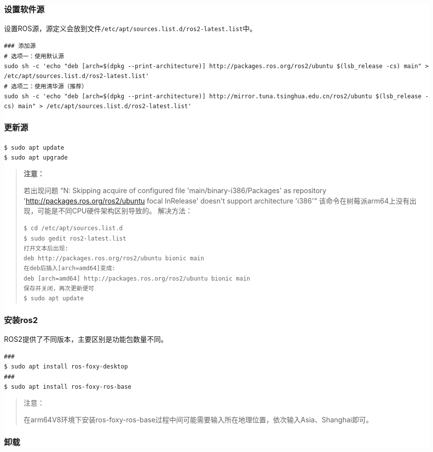 ### 设置软件源

设置ROS源，源定义会放到文件`/etc/apt/sources.list.d/ros2-latest.list`中。

```shell
### 添加源
# 选项一：使用默认源
sudo sh -c 'echo "deb [arch=$(dpkg --print-architecture)] http://packages.ros.org/ros2/ubuntu $(lsb_release -cs) main" > /etc/apt/sources.list.d/ros2-latest.list'
# 选项二：使用清华源（推荐）
sudo sh -c 'echo "deb [arch=$(dpkg --print-architecture)] http://mirror.tuna.tsinghua.edu.cn/ros2/ubuntu $(lsb_release -cs) main" > /etc/apt/sources.list.d/ros2-latest.list'
```

### 更新源

```shell
$ sudo apt update
$ sudo apt upgrade
```

> **注意：**
>
> 若出现问题 “N: Skipping acquire of configured file 'main/binary-i386/Packages' as repository 'http://packages.ros.org/ros2/ubuntu focal InRelease' doesn't support architecture 'i386'”
> 该命令在树莓派arm64上没有出现，可能是不同CPU硬件架构区别导致的。
> 解决方法：
>
> ``` shell
> $ cd /etc/apt/sources.list.d
> $ sudo gedit ros2-latest.list
> 打开文本后出现:
> deb http://packages.ros.org/ros2/ubuntu bionic main
> 在deb后插入[arch=amd64]变成:
> deb [arch=amd64] http://packages.ros.org/ros2/ubuntu bionic main
> 保存并关闭，再次更新便可
> $ sudo apt update
> ```

### 安装ros2

ROS2提供了不同版本，主要区别是功能包数量不同。

```shell
### 
$ sudo apt install ros-foxy-desktop
###
$ sudo apt install ros-foxy-ros-base
```

> 注意：
>
> 在arm64V8环境下安装ros-foxy-ros-base过程中间可能需要输入所在地理位置，依次输入Asia、Shanghai即可。

### 卸载
